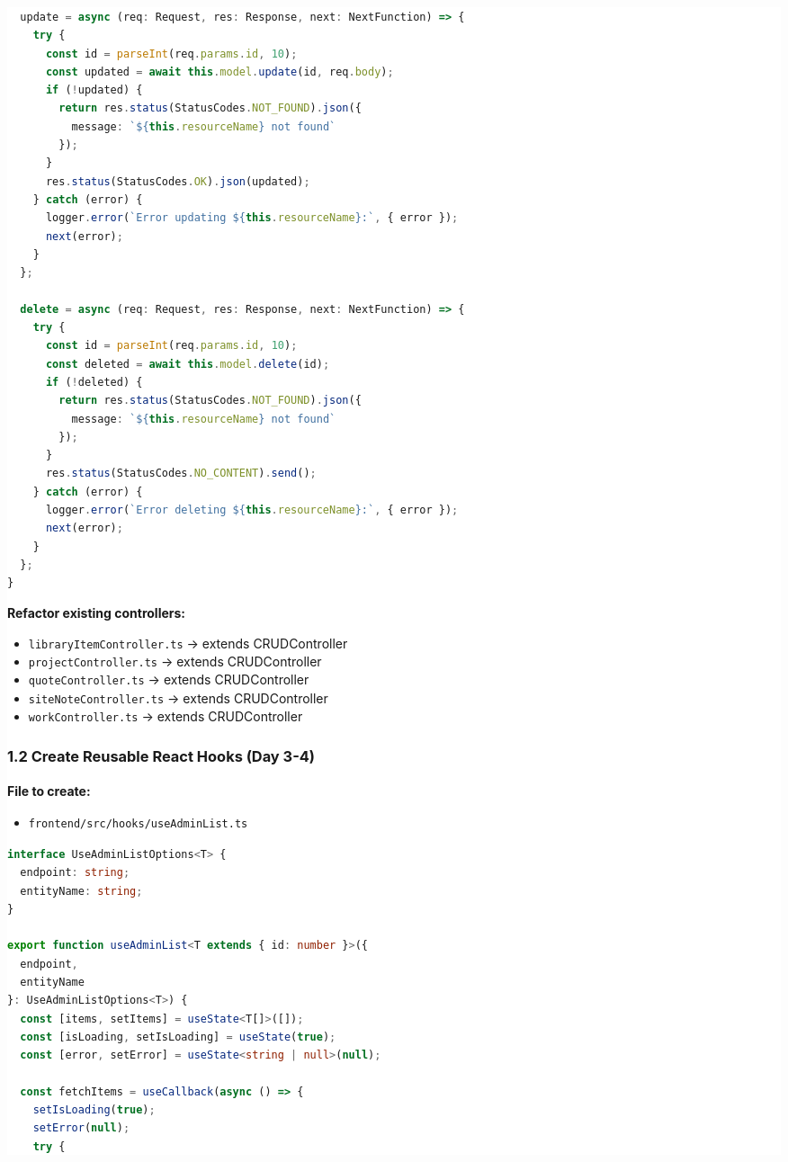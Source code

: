 ```typescript
  update = async (req: Request, res: Response, next: NextFunction) => {
    try {
      const id = parseInt(req.params.id, 10);
      const updated = await this.model.update(id, req.body);
      if (!updated) {
        return res.status(StatusCodes.NOT_FOUND).json({ 
          message: `${this.resourceName} not found` 
        });
      }
      res.status(StatusCodes.OK).json(updated);
    } catch (error) {
      logger.error(`Error updating ${this.resourceName}:`, { error });
      next(error);
    }
  };

  delete = async (req: Request, res: Response, next: NextFunction) => {
    try {
      const id = parseInt(req.params.id, 10);
      const deleted = await this.model.delete(id);
      if (!deleted) {
        return res.status(StatusCodes.NOT_FOUND).json({ 
          message: `${this.resourceName} not found` 
        });
      }
      res.status(StatusCodes.NO_CONTENT).send();
    } catch (error) {
      logger.error(`Error deleting ${this.resourceName}:`, { error });
      next(error);
    }
  };
}
```

**Refactor existing controllers:**
- `libraryItemController.ts` → extends CRUDController
- `projectController.ts` → extends CRUDController
- `quoteController.ts` → extends CRUDController
- `siteNoteController.ts` → extends CRUDController
- `workController.ts` → extends CRUDController

### 1.2 Create Reusable React Hooks (Day 3-4)

**File to create:**
- `frontend/src/hooks/useAdminList.ts`

```typescript
interface UseAdminListOptions<T> {
  endpoint: string;
  entityName: string;
}

export function useAdminList<T extends { id: number }>({ 
  endpoint, 
  entityName 
}: UseAdminListOptions<T>) {
  const [items, setItems] = useState<T[]>([]);
  const [isLoading, setIsLoading] = useState(true);
  const [error, setError] = useState<string | null>(null);

  const fetchItems = useCallback(async () => {
    setIsLoading(true);
    setError(null);
    try {
```